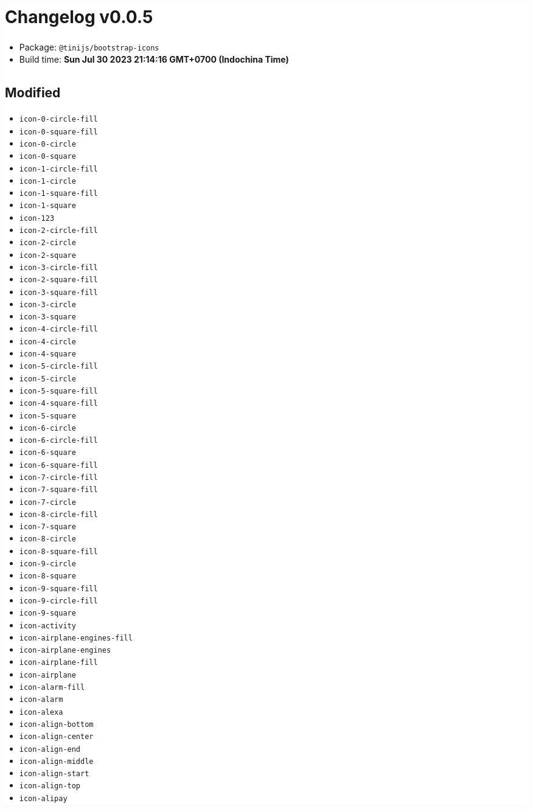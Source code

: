 # Changelog v0.0.5

- Package: `@tinijs/bootstrap-icons`
- Build time: **Sun Jul 30 2023 21:14:16 GMT+0700 (Indochina Time)**

## Modified
- `icon-0-circle-fill`
- `icon-0-square-fill`
- `icon-0-circle`
- `icon-0-square`
- `icon-1-circle-fill`
- `icon-1-circle`
- `icon-1-square-fill`
- `icon-1-square`
- `icon-123`
- `icon-2-circle-fill`
- `icon-2-circle`
- `icon-2-square`
- `icon-3-circle-fill`
- `icon-2-square-fill`
- `icon-3-square-fill`
- `icon-3-circle`
- `icon-3-square`
- `icon-4-circle-fill`
- `icon-4-circle`
- `icon-4-square`
- `icon-5-circle-fill`
- `icon-5-circle`
- `icon-5-square-fill`
- `icon-4-square-fill`
- `icon-5-square`
- `icon-6-circle`
- `icon-6-circle-fill`
- `icon-6-square`
- `icon-6-square-fill`
- `icon-7-circle-fill`
- `icon-7-square-fill`
- `icon-7-circle`
- `icon-8-circle-fill`
- `icon-7-square`
- `icon-8-circle`
- `icon-8-square-fill`
- `icon-9-circle`
- `icon-8-square`
- `icon-9-square-fill`
- `icon-9-circle-fill`
- `icon-9-square`
- `icon-activity`
- `icon-airplane-engines-fill`
- `icon-airplane-engines`
- `icon-airplane-fill`
- `icon-airplane`
- `icon-alarm-fill`
- `icon-alarm`
- `icon-alexa`
- `icon-align-bottom`
- `icon-align-center`
- `icon-align-end`
- `icon-align-middle`
- `icon-align-start`
- `icon-align-top`
- `icon-alipay`